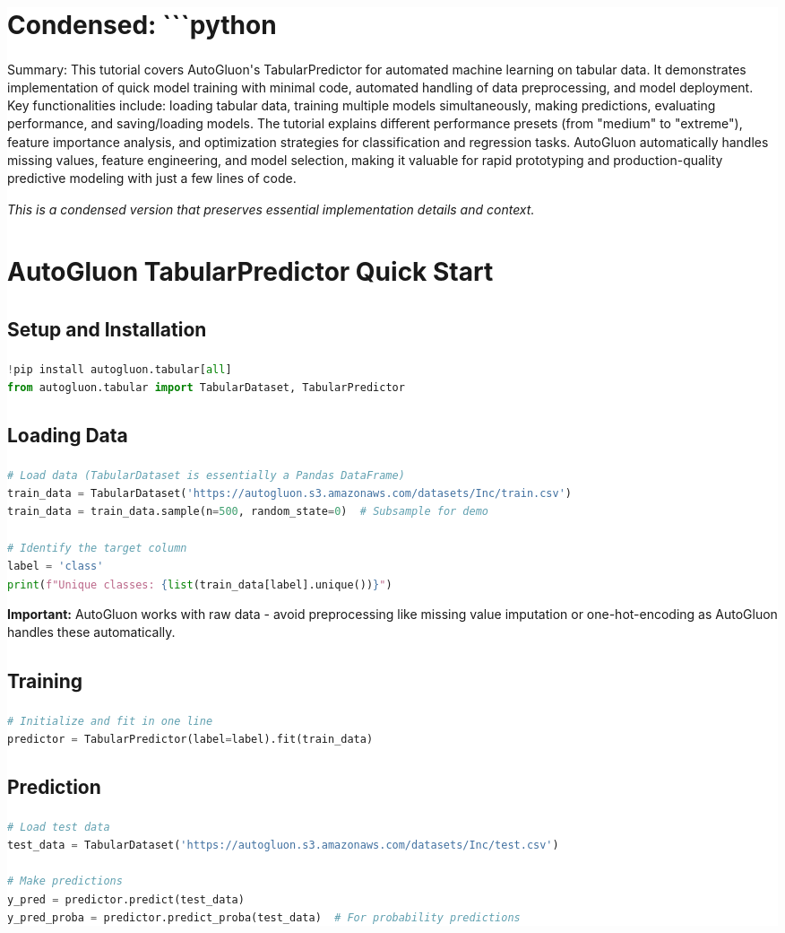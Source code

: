 # Condensed: ```python

Summary: This tutorial covers AutoGluon's TabularPredictor for automated machine learning on tabular data. It demonstrates implementation of quick model training with minimal code, automated handling of data preprocessing, and model deployment. Key functionalities include: loading tabular data, training multiple models simultaneously, making predictions, evaluating performance, and saving/loading models. The tutorial explains different performance presets (from "medium" to "extreme"), feature importance analysis, and optimization strategies for classification and regression tasks. AutoGluon automatically handles missing values, feature engineering, and model selection, making it valuable for rapid prototyping and production-quality predictive modeling with just a few lines of code.

*This is a condensed version that preserves essential implementation details and context.*

# AutoGluon TabularPredictor Quick Start

## Setup and Installation

```python
!pip install autogluon.tabular[all]
from autogluon.tabular import TabularDataset, TabularPredictor
```

## Loading Data

```python
# Load data (TabularDataset is essentially a Pandas DataFrame)
train_data = TabularDataset('https://autogluon.s3.amazonaws.com/datasets/Inc/train.csv')
train_data = train_data.sample(n=500, random_state=0)  # Subsample for demo

# Identify the target column
label = 'class'
print(f"Unique classes: {list(train_data[label].unique())}")
```

**Important:** AutoGluon works with raw data - avoid preprocessing like missing value imputation or one-hot-encoding as AutoGluon handles these automatically.

## Training

```python
# Initialize and fit in one line
predictor = TabularPredictor(label=label).fit(train_data)
```

## Prediction

```python
# Load test data
test_data = TabularDataset('https://autogluon.s3.amazonaws.com/datasets/Inc/test.csv')

# Make predictions
y_pred = predictor.predict(test_data)
y_pred_proba = predictor.predict_proba(test_data)  # For probability predictions
```
